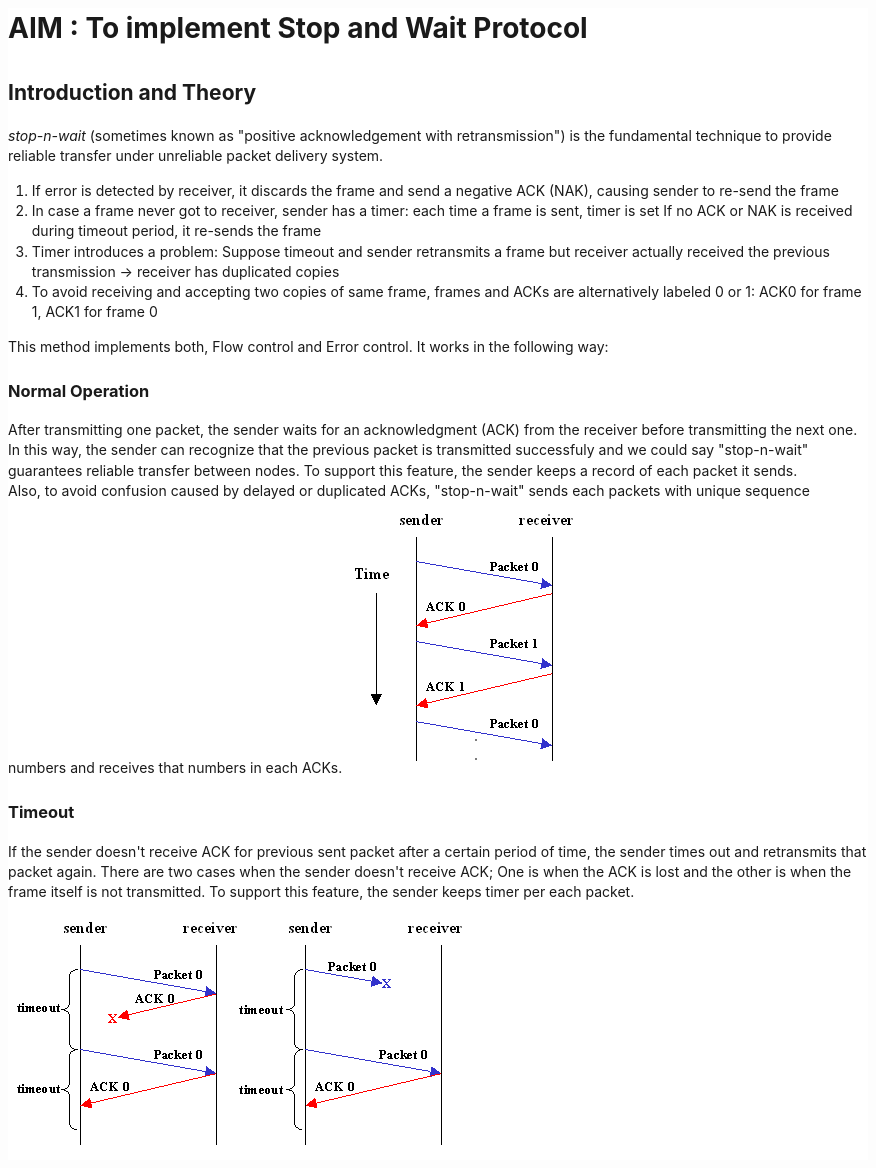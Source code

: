 # AIM : To implement Stop and Wait Protocol 

## Introduction and Theory

*stop-n-wait* (sometimes known as "positive acknowledgement with retransmission")  is the fundamental technique to provide reliable transfer under unreliable packet delivery system. 
1. If error is detected by receiver, it discards the frame and send a negative ACK (NAK), causing sender to re-send the frame 
2. In case a frame never got to receiver, sender has a timer: each time a frame is sent, timer is set If no ACK or NAK is received during timeout period, it re-sends the frame
3. Timer introduces a problem: Suppose timeout and sender retransmits a frame but receiver actually received the previous transmission → receiver has duplicated copies 
4. To avoid receiving and accepting two copies of same frame, frames and ACKs are alternatively labeled 0 or 1: ACK0 for frame 1, ACK1 for frame 0

This method implements both, Flow control and Error control. It works in the following way:

### Normal Operation
After transmitting one packet, the sender waits for an acknowledgment (ACK) from the receiver before transmitting the next one. In this way, the sender can recognize that the previous packet is transmitted successfuly and we could say "stop-n-wait" guarantees reliable transfer between nodes. 
To support this feature, the sender keeps a record of each packet it sends.  
Also, to avoid confusion caused by delayed or duplicated ACKs, "stop-n-wait" sends each packets with unique sequence numbers and receives that numbers in each ACKs. 
![NormalOP](../outputs/snw_n.gif)

### Timeout 
If the sender doesn't receive ACK for previous sent packet after a certain period of time, the sender times out and retransmits that packet again. There are two cases when the sender doesn't receive ACK; One is when the ACK is lost and the other is when the frame itself is not transmitted. 
To support this feature, the sender keeps timer per each packet.
![NormalOP](../outputs/snw_t.gif)
